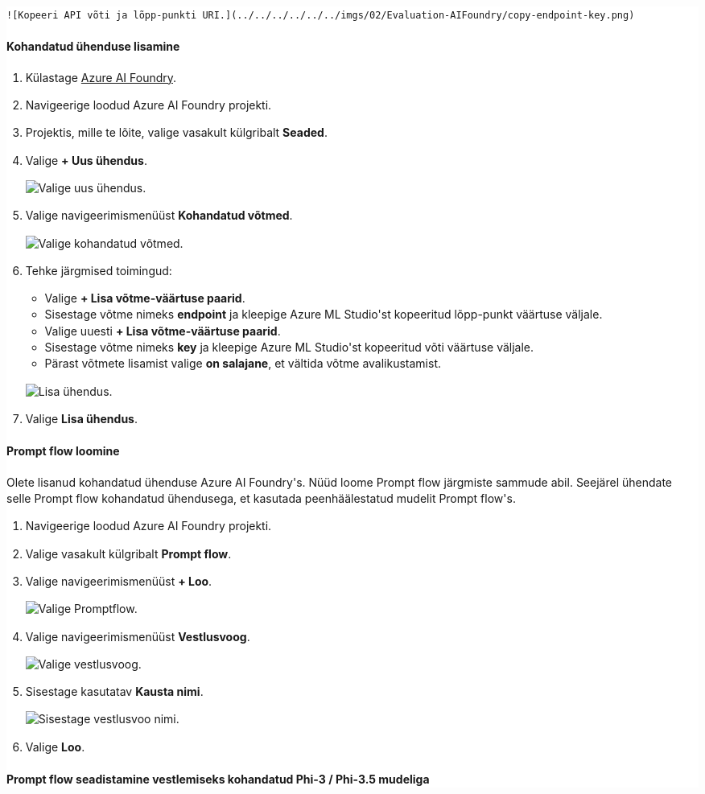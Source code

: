     ![Kopeeri API võti ja lõpp-punkti URI.](../../../../../../imgs/02/Evaluation-AIFoundry/copy-endpoint-key.png)

#### Kohandatud ühenduse lisamine

1. Külastage [Azure AI Foundry](https://ai.azure.com/?wt.mc_id=studentamb_279723).

1. Navigeerige loodud Azure AI Foundry projekti.

1. Projektis, mille te lõite, valige vasakult külgribalt **Seaded**.

1. Valige **+ Uus ühendus**.

    ![Valige uus ühendus.](../../../../../../imgs/02/Evaluation-AIFoundry/select-new-connection.png)

1. Valige navigeerimismenüüst **Kohandatud võtmed**.

    ![Valige kohandatud võtmed.](../../../../../../imgs/02/Evaluation-AIFoundry/select-custom-keys.png)

1. Tehke järgmised toimingud:

    - Valige **+ Lisa võtme-väärtuse paarid**.
    - Sisestage võtme nimeks **endpoint** ja kleepige Azure ML Studio'st kopeeritud lõpp-punkt väärtuse väljale.
    - Valige uuesti **+ Lisa võtme-väärtuse paarid**.
    - Sisestage võtme nimeks **key** ja kleepige Azure ML Studio'st kopeeritud võti väärtuse väljale.
    - Pärast võtmete lisamist valige **on salajane**, et vältida võtme avalikustamist.

    ![Lisa ühendus.](../../../../../../imgs/02/Evaluation-AIFoundry/add-connection.png)

1. Valige **Lisa ühendus**.

#### Prompt flow loomine

Olete lisanud kohandatud ühenduse Azure AI Foundry's. Nüüd loome Prompt flow järgmiste sammude abil. Seejärel ühendate selle Prompt flow kohandatud ühendusega, et kasutada peenhäälestatud mudelit Prompt flow's.

1. Navigeerige loodud Azure AI Foundry projekti.

1. Valige vasakult külgribalt **Prompt flow**.

1. Valige navigeerimismenüüst **+ Loo**.

    ![Valige Promptflow.](../../../../../../imgs/02/Evaluation-AIFoundry/select-promptflow.png)

1. Valige navigeerimismenüüst **Vestlusvoog**.

    ![Valige vestlusvoog.](../../../../../../imgs/02/Evaluation-AIFoundry/select-flow-type.png)

1. Sisestage kasutatav **Kausta nimi**.

    ![Sisestage vestlusvoo nimi.](../../../../../../imgs/02/Evaluation-AIFoundry/enter-name.png)

1. Valige **Loo**.

#### Prompt flow seadistamine vestlemiseks kohandatud Phi-3 / Phi-3.5 mudeliga

